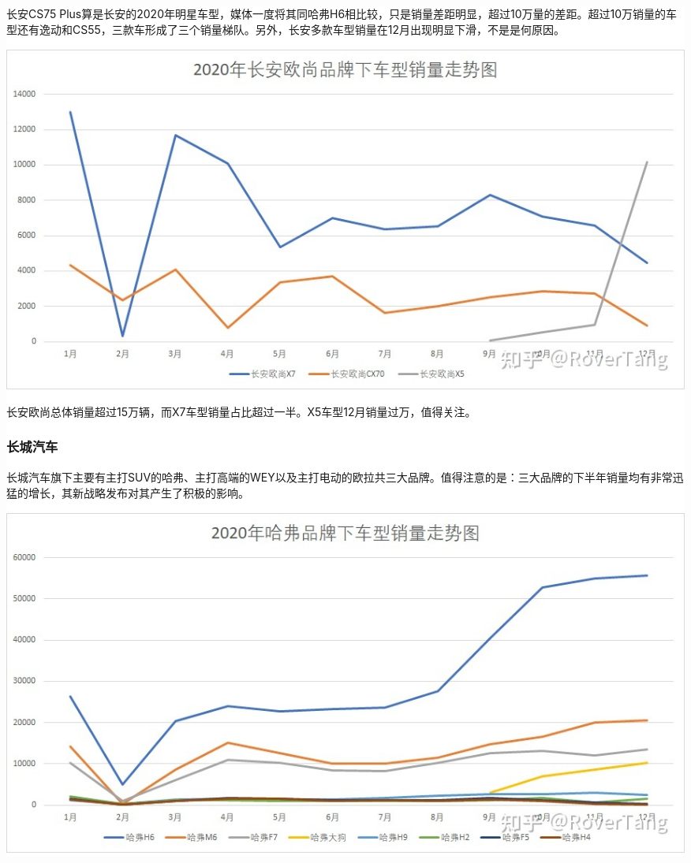 

长安CS75 Plus算是长安的2020年明星车型，媒体一度将其同哈弗H6相比较，只是销量差距明显，超过10万量的差距。超过10万销量的车型还有逸动和CS55，三款车形成了三个销量梯队。另外，长安多款车型销量在12月出现明显下滑，不是是何原因。



![](assets/boxcnhtziUAmMQ5HAcZ4C1kKvbh.jpeg)



长安欧尚总体销量超过15万辆，而X7车型销量占比超过一半。X5车型12月销量过万，值得关注。

### 长城汽车

长城汽车旗下主要有主打SUV的哈弗、主打高端的WEY以及主打电动的欧拉共三大品牌。值得注意的是：三大品牌的下半年销量均有非常迅猛的增长，其新战略发布对其产生了积极的影响。



![](assets/boxcnS0yVxz2YNbBL8fBi2H0UVf.jpeg)
